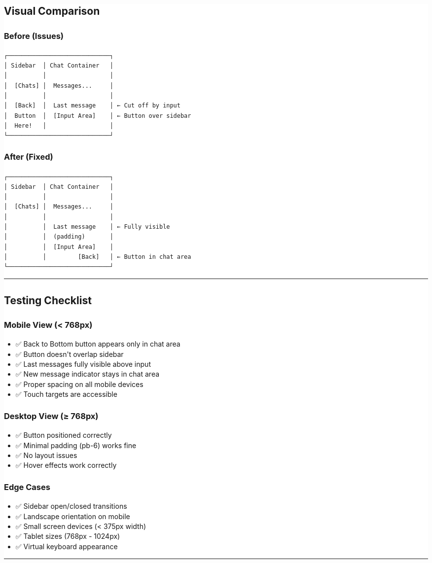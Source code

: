 
## Visual Comparison

### Before (Issues)
```
┌─────────────────────────────┐
│ Sidebar  │ Chat Container   │
│          │                  │
│  [Chats] │  Messages...     │
│          │                  │
│  [Back]  │  Last message    │ ← Cut off by input
│  Button  │  [Input Area]    │ ← Button over sidebar
│  Here!   │                  │
└─────────────────────────────┘
```

### After (Fixed)
```
┌─────────────────────────────┐
│ Sidebar  │ Chat Container   │
│          │                  │
│  [Chats] │  Messages...     │
│          │                  │
│          │  Last message    │ ← Fully visible
│          │  (padding)       │
│          │  [Input Area]    │
│          │         [Back]   │ ← Button in chat area
└─────────────────────────────┘
```

---

## Testing Checklist

### Mobile View (< 768px)
- ✅ Back to Bottom button appears only in chat area
- ✅ Button doesn't overlap sidebar
- ✅ Last messages fully visible above input
- ✅ New message indicator stays in chat area
- ✅ Proper spacing on all mobile devices
- ✅ Touch targets are accessible

### Desktop View (≥ 768px)
- ✅ Button positioned correctly
- ✅ Minimal padding (pb-6) works fine
- ✅ No layout issues
- ✅ Hover effects work correctly

### Edge Cases
- ✅ Sidebar open/closed transitions
- ✅ Landscape orientation on mobile
- ✅ Small screen devices (< 375px width)
- ✅ Tablet sizes (768px - 1024px)
- ✅ Virtual keyboard appearance

---